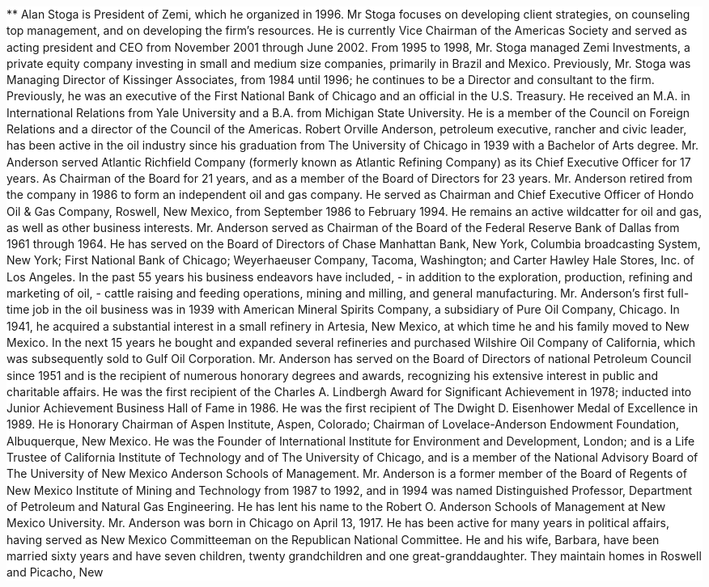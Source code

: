 **
Alan Stoga is President of Zemi, which he organized in 1996. Mr Stoga
focuses on developing client strategies, on counseling top management, and on
developing the firm’s resources. He is currently Vice Chairman of the Americas
Society and served as acting president and CEO from November 2001 through June
2002.
From 1995 to 1998, Mr. Stoga managed Zemi Investments, a
private equity company investing in small and medium size companies, primarily
in Brazil and Mexico.
Previously, Mr. Stoga was Managing Director of Kissinger
Associates, from 1984 until 1996; he continues to be a Director and consultant
to the firm. Previously, he was an executive of the First National Bank of
Chicago and an official in the U.S. Treasury.
He received an M.A. in International Relations from Yale
University and a B.A. from Michigan State University.
He is a member of the Council on Foreign Relations and a director of the Council of the Americas.
Robert Orville Anderson, petroleum executive, rancher and
civic leader, has been active in the oil industry since his graduation from The
University of Chicago in 1939 with a Bachelor of Arts degree.
Mr. Anderson served Atlantic Richfield Company (formerly
known as Atlantic Refining Company) as its Chief Executive Officer for 17 years.
As Chairman of the Board for 21 years, and as a member of the Board of Directors
for 23 years. Mr. Anderson retired from the company in 1986 to form an
independent oil and gas company. He served as Chairman and Chief Executive
Officer of Hondo Oil & Gas Company, Roswell, New Mexico, from September 1986
to February 1994. He remains an active wildcatter for oil and gas, as well as
other business interests.
Mr. Anderson served as Chairman of the Board of the Federal
Reserve Bank of Dallas from 1961 through 1964. He has served on the Board of
Directors of Chase Manhattan Bank, New York, Columbia broadcasting System, New
York; First National Bank of Chicago; Weyerhaeuser Company, Tacoma, Washington;
and Carter Hawley Hale Stores, Inc. of Los Angeles. In the past 55 years his
business endeavors have included, - in addition to the exploration, production,
refining and marketing of oil, - cattle raising and feeding operations, mining
and milling, and general manufacturing.
Mr. Anderson’s first full-time job in the oil business was in
1939 with American Mineral Spirits Company, a subsidiary of Pure Oil Company,
Chicago. In 1941, he acquired a substantial interest in a small refinery in
Artesia, New Mexico, at which time he and his family moved to New Mexico. In the
next 15 years he bought and expanded several refineries and purchased Wilshire
Oil Company of California, which was subsequently sold to Gulf Oil
Corporation.
Mr. Anderson has served on the Board of Directors of national
Petroleum Council since 1951 and is the recipient of numerous honorary degrees
and awards, recognizing his extensive interest in public and charitable affairs.
He was the first recipient of the Charles A. Lindbergh Award for Significant
Achievement in 1978; inducted into Junior Achievement Business Hall of Fame in
1986. He was the first recipient of The Dwight D. Eisenhower Medal of Excellence
in 1989. He is Honorary Chairman of Aspen Institute, Aspen, Colorado; Chairman
of Lovelace-Anderson Endowment Foundation, Albuquerque, New Mexico. He was the
Founder of International Institute for Environment and Development, London; and
is a Life Trustee of California Institute of Technology and of The University of
Chicago, and is a member of the National Advisory Board of The University of New
Mexico Anderson Schools of Management. Mr. Anderson is a former member of the
Board of Regents of New Mexico Institute of Mining and Technology from 1987 to
1992, and in 1994 was named Distinguished Professor, Department of Petroleum and
Natural Gas Engineering. He has lent his name to the Robert O. Anderson Schools of Management at New
Mexico University.
Mr. Anderson was born in Chicago on April 13, 1917. He has
been active for many years in political affairs, having served as New Mexico
Committeeman on the Republican National Committee. He and his wife, Barbara,
have been married sixty years and have seven children, twenty grandchildren and
one great-granddaughter. They maintain homes in Roswell and Picacho, New